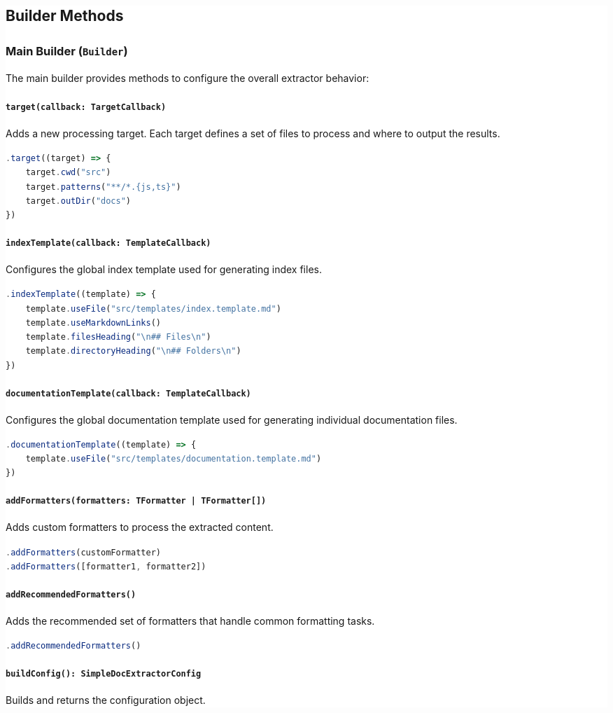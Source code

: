 ## Builder Methods

### Main Builder (`Builder`)

The main builder provides methods to configure the overall extractor behavior:

#### `target(callback: TargetCallback)`
Adds a new processing target. Each target defines a set of files to process and where to output the results.

```typescript
.target((target) => {
    target.cwd("src")
    target.patterns("**/*.{js,ts}")
    target.outDir("docs")
})
```

#### `indexTemplate(callback: TemplateCallback)`
Configures the global index template used for generating index files.

```typescript
.indexTemplate((template) => {
    template.useFile("src/templates/index.template.md")
    template.useMarkdownLinks()
    template.filesHeading("\n## Files\n")
    template.directoryHeading("\n## Folders\n")
})
```

#### `documentationTemplate(callback: TemplateCallback)`
Configures the global documentation template used for generating individual documentation files.

```typescript
.documentationTemplate((template) => {
    template.useFile("src/templates/documentation.template.md")
})
```

#### `addFormatters(formatters: TFormatter | TFormatter[])`
Adds custom formatters to process the extracted content.

```typescript
.addFormatters(customFormatter)
.addFormatters([formatter1, formatter2])
```

#### `addRecommendedFormatters()`
Adds the recommended set of formatters that handle common formatting tasks.

```typescript
.addRecommendedFormatters()
```

#### `buildConfig(): SimpleDocExtractorConfig`
Builds and returns the configuration object.
